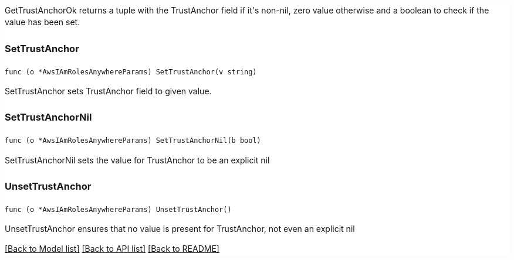 GetTrustAnchorOk returns a tuple with the TrustAnchor field if it's non-nil, zero value otherwise
and a boolean to check if the value has been set.

### SetTrustAnchor

`func (o *AwsIAmRolesAnywhereParams) SetTrustAnchor(v string)`

SetTrustAnchor sets TrustAnchor field to given value.


### SetTrustAnchorNil

`func (o *AwsIAmRolesAnywhereParams) SetTrustAnchorNil(b bool)`

 SetTrustAnchorNil sets the value for TrustAnchor to be an explicit nil

### UnsetTrustAnchor
`func (o *AwsIAmRolesAnywhereParams) UnsetTrustAnchor()`

UnsetTrustAnchor ensures that no value is present for TrustAnchor, not even an explicit nil

[[Back to Model list]](../README.md#documentation-for-models) [[Back to API list]](../README.md#documentation-for-api-endpoints) [[Back to README]](../README.md)



